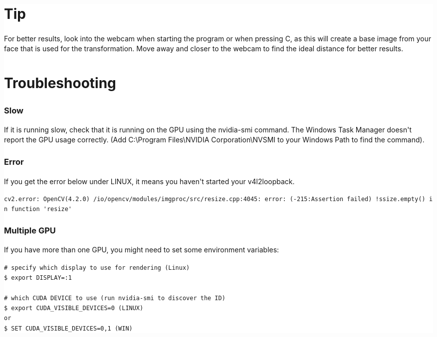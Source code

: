 # Tip
For better results, look into the webcam when starting the program or when pressing C, as this will create a base image from your face that is used for the transformation. Move away and closer to the webcam to find the ideal distance for better results.

# Troubleshooting

### Slow
If it is running slow, check that it is running on the GPU using the nvidia-smi command. The Windows Task Manager doesn't report the GPU usage correctly. (Add C:\Program Files\NVIDIA Corporation\NVSMI to your Windows Path to find the command).

### Error
If you get the error below under LINUX, it means you haven't started your v4l2loopback.
```
cv2.error: OpenCV(4.2.0) /io/opencv/modules/imgproc/src/resize.cpp:4045: error: (-215:Assertion failed) !ssize.empty() in function 'resize'
```

### Multiple GPU

If you have more than one GPU, you might need to set some environment variables:
```
# specify which display to use for rendering (Linux)
$ export DISPLAY=:1

# which CUDA DEVICE to use (run nvidia-smi to discover the ID)
$ export CUDA_VISIBLE_DEVICES=0 (LINUX)
or
$ SET CUDA_VISIBLE_DEVICES=0,1 (WIN)

```
